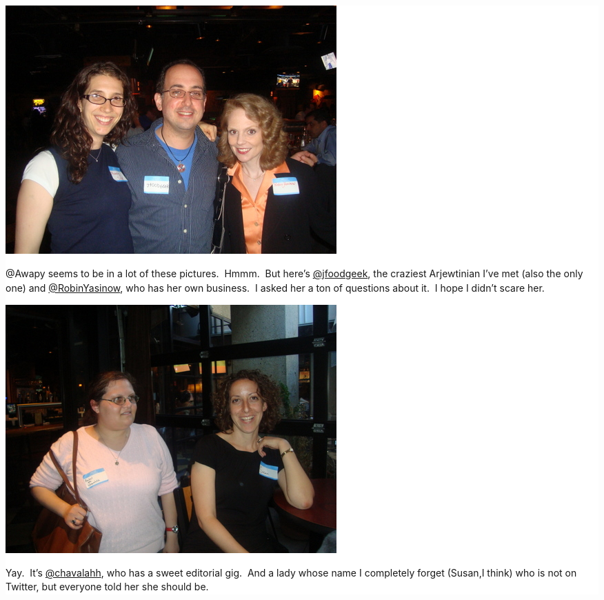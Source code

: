 [<img class="aligncenter size-full wp-image-398" title="dsc01451" src="https://raw.githubusercontent.com/veekaybee/wlb/gh-pages/assets/images/2009/05/dsc01451.jpg" alt="dsc01451" width="480" height="360" />](https://raw.githubusercontent.com/veekaybee/wlb/gh-pages/assets/images/2009/05/dsc01451.jpg)

@Awapy seems to be in a lot of these pictures.  Hmmm.  But here&#8217;s [@jfoodgeek](http://www.twitter.com/jfoodgeek), the craziest Arjewtinian I&#8217;ve met (also the only one) and [@RobinYasinow](http://www.twitter.com/robinyasinow), who has her own business.  I asked her a ton of questions about it.  I hope I didn&#8217;t scare her.

[<img class="aligncenter size-full wp-image-399" title="dsc01453" src="https://raw.githubusercontent.com/veekaybee/wlb/gh-pages/assets/images/2009/05/dsc01453.jpg" alt="dsc01453" width="480" height="360" />](https://raw.githubusercontent.com/veekaybee/wlb/gh-pages/assets/images/2009/05/dsc01453.jpg)

Yay.  It&#8217;s [@chavalahh](http://www.twitter.com/chavalahh), who has a sweet editorial gig.  And a lady whose name I completely forget (Susan,I think) who is not on Twitter, but everyone told her she should be.

